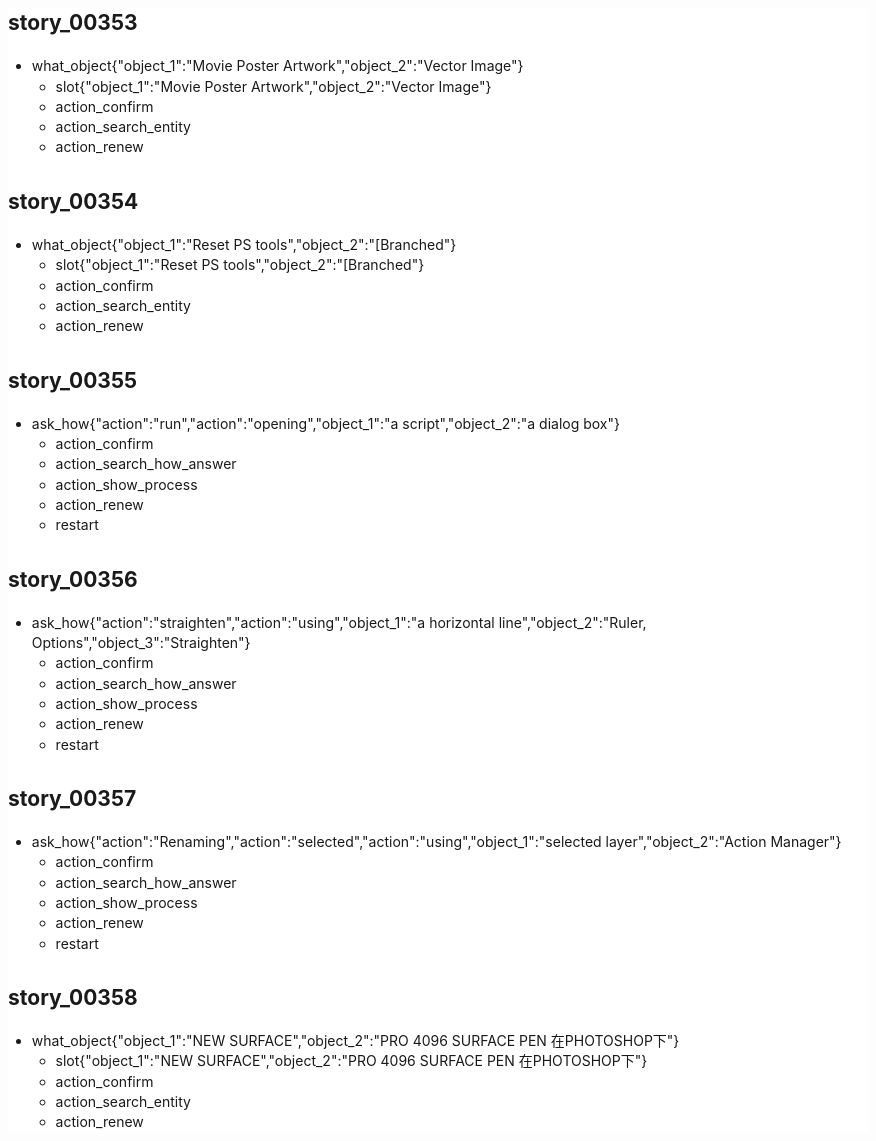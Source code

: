 ## story_00353
* what_object{"object_1":"Movie Poster Artwork","object_2":"Vector Image"}
	- slot{"object_1":"Movie Poster Artwork","object_2":"Vector Image"}
	- action_confirm
	- action_search_entity
	- action_renew

## story_00354
* what_object{"object_1":"Reset PS tools","object_2":"[Branched"}
	- slot{"object_1":"Reset PS tools","object_2":"[Branched"}
	- action_confirm
	- action_search_entity
	- action_renew

## story_00355
* ask_how{"action":"run","action":"opening","object_1":"a script","object_2":"a dialog box"}
	- action_confirm
	- action_search_how_answer
	- action_show_process
	- action_renew
	- restart

## story_00356
* ask_how{"action":"straighten","action":"using","object_1":"a horizontal line","object_2":"Ruler, Options","object_3":"Straighten"}
	- action_confirm
	- action_search_how_answer
	- action_show_process
	- action_renew
	- restart

## story_00357
* ask_how{"action":"Renaming","action":"selected","action":"using","object_1":"selected layer","object_2":"Action Manager"}
	- action_confirm
	- action_search_how_answer
	- action_show_process
	- action_renew
	- restart

## story_00358
* what_object{"object_1":"NEW SURFACE","object_2":"PRO  4096 SURFACE PEN 在PHOTOSHOP下"}
	- slot{"object_1":"NEW SURFACE","object_2":"PRO  4096 SURFACE PEN 在PHOTOSHOP下"}
	- action_confirm
	- action_search_entity
	- action_renew
